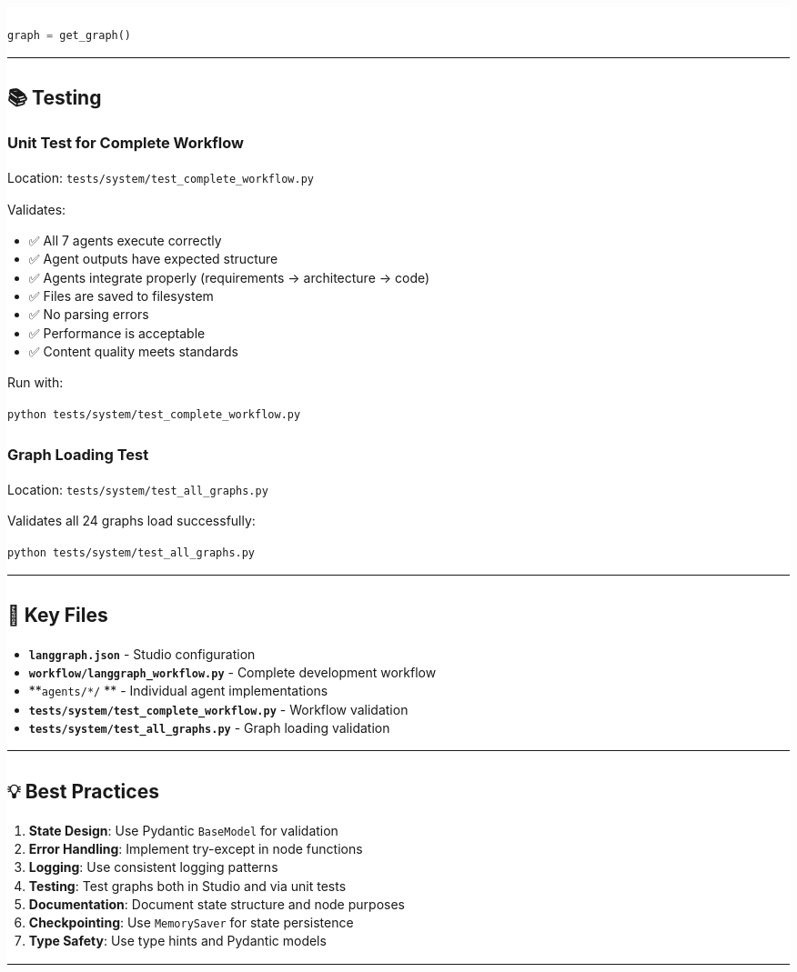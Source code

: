 ```python

graph = get_graph()
```

---

## 📚 Testing

### **Unit Test for Complete Workflow**

Location: `tests/system/test_complete_workflow.py`

Validates:
- ✅ All 7 agents execute correctly
- ✅ Agent outputs have expected structure
- ✅ Agents integrate properly (requirements → architecture → code)
- ✅ Files are saved to filesystem
- ✅ No parsing errors
- ✅ Performance is acceptable
- ✅ Content quality meets standards

Run with:
```bash
python tests/system/test_complete_workflow.py
```

### **Graph Loading Test**

Location: `tests/system/test_all_graphs.py`

Validates all 24 graphs load successfully:
```bash
python tests/system/test_all_graphs.py
```

---

## 🎯 Key Files

- **`langgraph.json`** - Studio configuration
- **`workflow/langgraph_workflow.py`** - Complete development workflow
- **`agents/*/` ** - Individual agent implementations
- **`tests/system/test_complete_workflow.py`** - Workflow validation
- **`tests/system/test_all_graphs.py`** - Graph loading validation

---

## 💡 Best Practices

1. **State Design**: Use Pydantic `BaseModel` for validation
2. **Error Handling**: Implement try-except in node functions
3. **Logging**: Use consistent logging patterns
4. **Testing**: Test graphs both in Studio and via unit tests
5. **Documentation**: Document state structure and node purposes
6. **Checkpointing**: Use `MemorySaver` for state persistence
7. **Type Safety**: Use type hints and Pydantic models

---